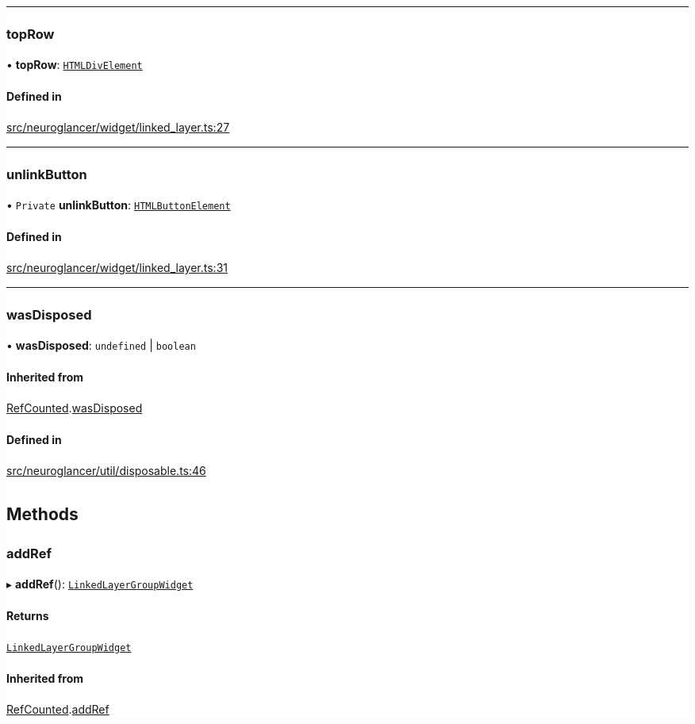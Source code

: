 ___

### topRow

• **topRow**: [`HTMLDivElement`](../modules/main_module._internal_.md#htmldivelement)

#### Defined in

[src/neuroglancer/widget/linked_layer.ts:27](https://github.com/ActiveBrainAtlas2/neuroglancer/blob/91617476/src/neuroglancer/widget/linked_layer.ts#L27)

___

### unlinkButton

• `Private` **unlinkButton**: [`HTMLButtonElement`](../modules/main_module._internal_.md#htmlbuttonelement)

#### Defined in

[src/neuroglancer/widget/linked_layer.ts:31](https://github.com/ActiveBrainAtlas2/neuroglancer/blob/91617476/src/neuroglancer/widget/linked_layer.ts#L31)

___

### wasDisposed

• **wasDisposed**: `undefined` \| `boolean`

#### Inherited from

[RefCounted](neuroglancer_util_disposable.RefCounted.md).[wasDisposed](neuroglancer_util_disposable.RefCounted.md#wasdisposed)

#### Defined in

[src/neuroglancer/util/disposable.ts:46](https://github.com/ActiveBrainAtlas2/neuroglancer/blob/91617476/src/neuroglancer/util/disposable.ts#L46)

## Methods

### addRef

▸ **addRef**(): [`LinkedLayerGroupWidget`](neuroglancer_widget_linked_layer.LinkedLayerGroupWidget.md)

#### Returns

[`LinkedLayerGroupWidget`](neuroglancer_widget_linked_layer.LinkedLayerGroupWidget.md)

#### Inherited from

[RefCounted](neuroglancer_util_disposable.RefCounted.md).[addRef](neuroglancer_util_disposable.RefCounted.md#addref)
